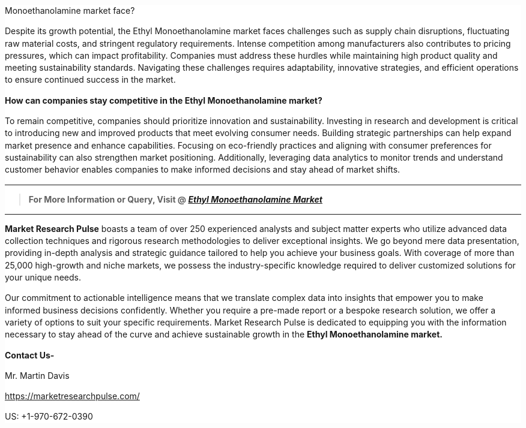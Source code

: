 Monoethanolamine market face?</strong></p><p>Despite its growth potential, the Ethyl Monoethanolamine market faces challenges such as supply chain disruptions, fluctuating raw material costs, and stringent regulatory requirements. Intense competition among manufacturers also contributes to pricing pressures, which can impact profitability. Companies must address these hurdles while maintaining high product quality and meeting sustainability standards. Navigating these challenges requires adaptability, innovative strategies, and efficient operations to ensure continued success in the market.</p><p><strong>How can companies stay competitive in the Ethyl Monoethanolamine market?</strong></p><p>To remain competitive, companies should prioritize innovation and sustainability. Investing in research and development is critical to introducing new and improved products that meet evolving consumer needs. Building strategic partnerships can help expand market presence and enhance capabilities. Focusing on eco-friendly practices and aligning with consumer preferences for sustainability can also strengthen market positioning. Additionally, leveraging data analytics to monitor trends and understand customer behavior enables companies to make informed decisions and stay ahead of market shifts.</p><hr /><blockquote><p><strong>For More Information or Query, Visit @&nbsp;<em><a href="https://marketresearchpulse.com/report/130762/ethyl-monoethanolamine-market?utm_source=Linkedin&utm_medium=026">Ethyl Monoethanolamine Market</a></em></strong></p></blockquote><hr /><p><strong>Market Research Pulse</strong> boasts a team of over 250 experienced analysts and subject matter experts who utilize advanced data collection techniques and rigorous research methodologies to deliver exceptional insights. We go beyond mere data presentation, providing in-depth analysis and strategic guidance tailored to help you achieve your business goals. With coverage of more than 25,000 high-growth and niche markets, we possess the industry-specific knowledge required to deliver customized solutions for your unique needs.</p><p>Our commitment to actionable intelligence means that we translate complex data into insights that empower you to make informed business decisions confidently. Whether you require a pre-made report or a bespoke research solution, we offer a variety of options to suit your specific requirements. Market Research Pulse is dedicated to equipping you with the information necessary to stay ahead of the curve and achieve sustainable growth in the <strong>Ethyl Monoethanolamine market.</strong></p><p><strong>Contact Us-</strong></p><p>Mr. Martin Davis</p><p>https://marketresearchpulse.com/</p><p>US: +1-970-672-0390</p>
